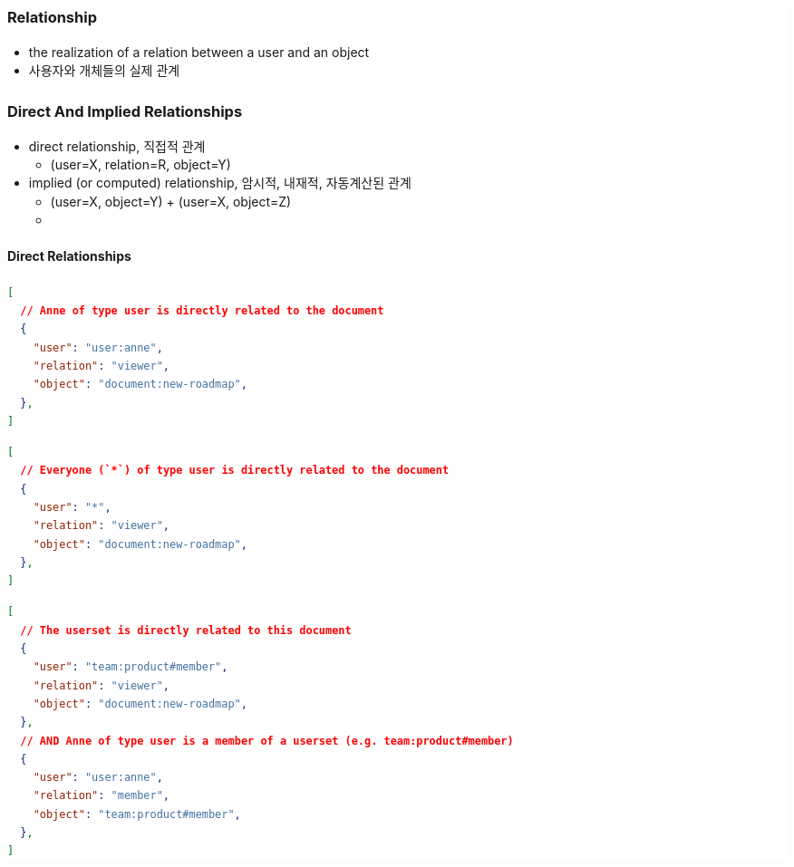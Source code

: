 ### Relationship

- the realization of a relation between a user and an object
- 사용자와 개체들의 실제 관계

### Direct And Implied Relationships

- direct relationship, 직접적 관계
  - (user=X, relation=R, object=Y)
- implied (or computed) relationship, 암시적, 내재적, 자동계산된 관계
  - (user=X, object=Y) + (user=X, object=Z)
  -

#### Direct Relationships

```json
[
  // Anne of type user is directly related to the document
  {
    "user": "user:anne",
    "relation": "viewer",
    "object": "document:new-roadmap",
  },
]
```

```json
[
  // Everyone (`*`) of type user is directly related to the document
  {
    "user": "*",
    "relation": "viewer",
    "object": "document:new-roadmap",
  },
]
```

```json
[
  // The userset is directly related to this document
  {
    "user": "team:product#member",
    "relation": "viewer",
    "object": "document:new-roadmap",
  },
  // AND Anne of type user is a member of a userset (e.g. team:product#member)
  {
    "user": "user:anne",
    "relation": "member",
    "object": "team:product#member",
  },
]
```
